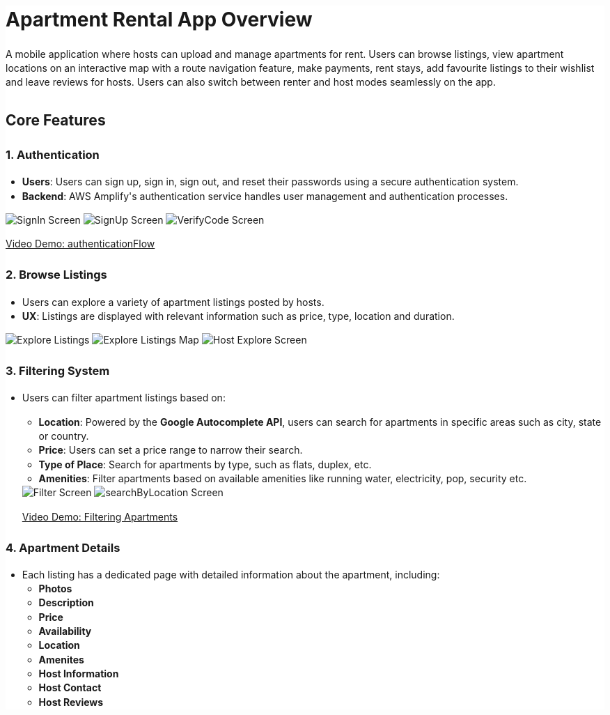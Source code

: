 # Apartment Rental App Overview

A mobile application where hosts can upload and manage apartments for rent. Users can browse listings, view apartment locations on an interactive map with a route navigation feature, make payments, rent stays, add favourite listings to their wishlist and leave reviews for hosts. Users can also switch between renter and host modes seamlessly on the app.

## Core Features

### 1. **Authentication**
- **Users**: Users can sign up, sign in, sign out, and reset their passwords using a secure authentication system.
- **Backend**: AWS Amplify's authentication service handles user management and authentication processes.

<img src="media/signIn.png" alt="SignIn Screen" width="300"/>
<img src="media/signUp.png" alt="SignUp Screen" width="300"/>
  <img src="media/confirmCode.png" alt="VerifyCode Screen" width="300"/>

  [Video Demo: authenticationFlow](media/authenticationScreens.mp4)


### 2. **Browse Listings**
- Users can explore a variety of apartment listings posted by hosts.
- **UX**: Listings are displayed with relevant information such as price, type, location and duration.

<img src="media/ExploreScreen.png" alt="Explore Listings" width="300"/>
<img src="media/exploreScreenMap.png" alt="Explore Listings Map" width="300"/>
<img src="media/HostScreen.png" alt="Host Explore Screen" width="300"/>

### 3. **Filtering System**
- Users can filter apartment listings based on:
  - **Location**: Powered by the **Google Autocomplete API**, users can search for apartments in specific areas such as city, state or country.
  - **Price**: Users can set a price range to narrow their search.
  - **Type of Place**: Search for apartments by type, such as flats, duplex, etc.
  - **Amenities**: Filter apartments based on available amenities like running water, electricity, pop, security etc.

  <img src="media/filterScreen.png" alt="Filter Screen" width="300"/>
  <img src="media/searchLocation.png" alt="searchByLocation Screen" width="300"/>

  [Video Demo: Filtering Apartments](media/filterScreen.mp4)

### 4. **Apartment Details**
- Each listing has a dedicated page with detailed information about the apartment, including:
  - **Photos**
  - **Description**
  - **Price**
  - **Availability**
  - **Location**
  - **Amenites**
  - **Host Information**
  - **Host Contact**
  - **Host Reviews**
